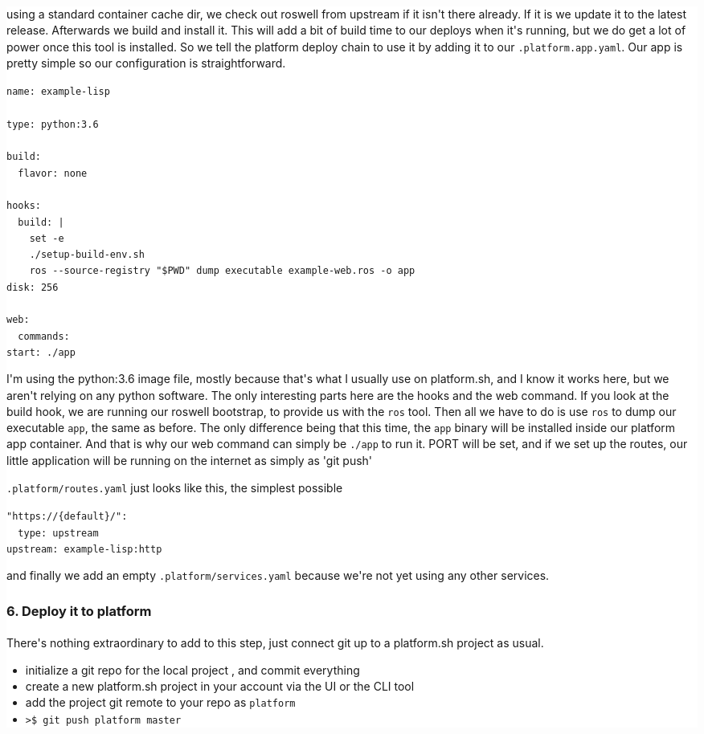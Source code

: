 using a standard container cache dir, we check out roswell from upstream if it isn't there already. If it is we update it to the latest release. Afterwards we build and install it. This will add a bit of build time to our deploys when it's running, but we do get a lot of power once this tool is installed. So we tell the platform deploy chain to use it by adding it to our `.platform.app.yaml`. Our app is pretty simple so our configuration is straightforward.

```
name: example-lisp

type: python:3.6

build:
  flavor: none

hooks:
  build: |
    set -e
    ./setup-build-env.sh
    ros --source-registry "$PWD" dump executable example-web.ros -o app
disk: 256

web:
  commands:
start: ./app
```

I'm using the python:3.6 image file, mostly because that's what I usually use on platform.sh, and I know it works here, but we aren't relying on any python software. The only interesting parts here are the hooks and the web command. If you look at the build hook, we are running our roswell bootstrap, to provide us with the `ros` tool. Then all we have to do is use `ros` to dump our executable `app`, the same as before. The only difference being that this time, the `app` binary will be installed inside our platform app container. And that is why our web command can simply be `./app` to run it. PORT will be set, and if we set up the routes, our little application will be running on the internet as simply as 'git push'

`.platform/routes.yaml` just looks like this, the simplest possible

```
"https://{default}/":
  type: upstream
upstream: example-lisp:http
```

and finally we add an empty `.platform/services.yaml` because we're not yet using any other services.


### 6. Deploy it to platform

There's nothing extraordinary to add to this step, just connect git up to a platform.sh project as usual.

- initialize a git repo for the local project , and commit everything
- create a new platform.sh project in your account via the UI or the CLI tool
- add the project git remote to your repo as `platform`
- `>$ git push platform master`
